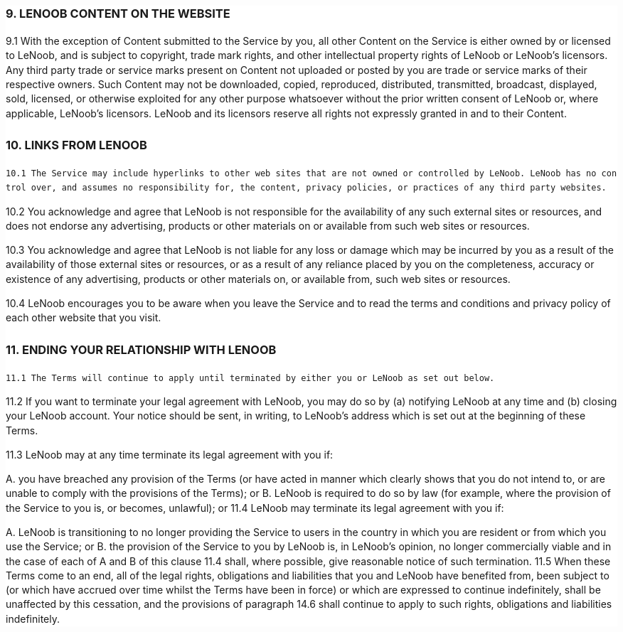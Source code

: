 ### 9. LENOOB CONTENT ON THE WEBSITE

9.1 With the exception of Content submitted to the Service by you, all other Content on the Service is either owned by or licensed to LeNoob, and is subject to copyright, trade mark rights, and other intellectual property rights of LeNoob or LeNoob’s licensors. Any third party trade or service marks present on Content not uploaded or posted by you are trade or service marks of their respective owners. Such Content may not be downloaded, copied, reproduced, distributed, transmitted, broadcast, displayed, sold, licensed, or otherwise exploited for any other purpose whatsoever without the prior written consent of LeNoob or, where applicable, LeNoob’s licensors. LeNoob and its licensors reserve all rights not expressly granted in and to their Content.

### 10. LINKS FROM LENOOB

    10.1 The Service may include hyperlinks to other web sites that are not owned or controlled by LeNoob. LeNoob has no control over, and assumes no responsibility for, the content, privacy policies, or practices of any third party websites.

10.2 You acknowledge and agree that LeNoob is not responsible for the availability of any such external sites or resources, and does not endorse any advertising, products or other materials on or available from such web sites or resources.

10.3 You acknowledge and agree that LeNoob is not liable for any loss or damage which may be incurred by you as a result of the availability of those external sites or resources, or as a result of any reliance placed by you on the completeness, accuracy or existence of any advertising, products or other materials on, or available from, such web sites or resources.

10.4 LeNoob encourages you to be aware when you leave the Service and to read the terms and conditions and privacy policy of each other website that you visit.

### 11. ENDING YOUR RELATIONSHIP WITH LENOOB

    11.1 The Terms will continue to apply until terminated by either you or LeNoob as set out below.

11.2 If you want to terminate your legal agreement with LeNoob, you may do so by (a) notifying LeNoob at any time and (b) closing your LeNoob account. Your notice should be sent, in writing, to LeNoob’s address which is set out at the beginning of these Terms.

11.3 LeNoob may at any time terminate its legal agreement with you if:

A. you have breached any provision of the Terms (or have acted in manner which clearly shows that you do not intend to, or are unable to comply with the provisions of the Terms); or
B. LeNoob is required to do so by law (for example, where the provision of the Service to you is, or becomes, unlawful); or
11.4 LeNoob may terminate its legal agreement with you if:

A. LeNoob is transitioning to no longer providing the Service to users in the country in which you are resident or from which you use the Service; or
B. the provision of the Service to you by LeNoob is, in LeNoob’s opinion, no longer commercially viable and in the case of each of A and B of this clause 11.4 shall, where possible, give reasonable notice of such termination.
11.5 When these Terms come to an end, all of the legal rights, obligations and liabilities that you and LeNoob have benefited from, been subject to (or which have accrued over time whilst the Terms have been in force) or which are expressed to continue indefinitely, shall be unaffected by this cessation, and the provisions of paragraph 14.6 shall continue to apply to such rights, obligations and liabilities indefinitely.
